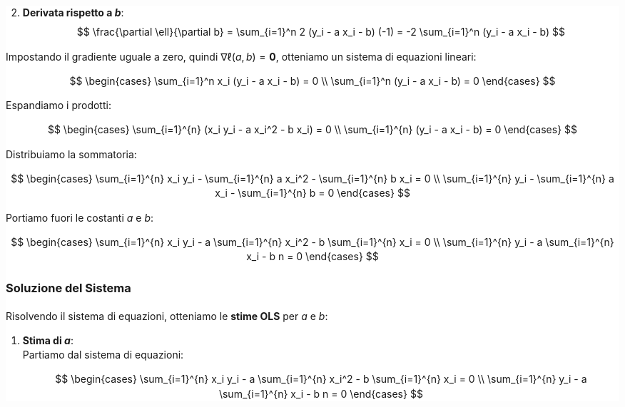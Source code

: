 2. **Derivata rispetto a $b$**:
   $$
   \frac{\partial \ell}{\partial b} = \sum_{i=1}^n 2 (y_i - a x_i - b) (-1) = -2 \sum_{i=1}^n (y_i - a x_i - b)
   $$

Impostando il gradiente uguale a zero, quindi $\nabla \ell(a, b) = \mathbf 0$, otteniamo un sistema di equazioni lineari:

$$
\begin{cases}
\sum_{i=1}^n x_i (y_i - a x_i - b) = 0 \\
\sum_{i=1}^n (y_i - a x_i - b) = 0
\end{cases}
$$

Espandiamo i prodotti:  

$$  
\begin{cases}  
\sum_{i=1}^{n} (x_i y_i - a x_i^2 - b x_i) = 0 \\  
\sum_{i=1}^{n} (y_i - a x_i - b) = 0  
\end{cases}  
$$  

Distribuiamo la sommatoria:  

$$  
\begin{cases}  
\sum_{i=1}^{n} x_i y_i - \sum_{i=1}^{n} a x_i^2 - \sum_{i=1}^{n} b x_i = 0 \\  
\sum_{i=1}^{n} y_i - \sum_{i=1}^{n} a x_i - \sum_{i=1}^{n} b = 0  
\end{cases}  
$$  

Portiamo fuori le costanti $a$ e $b$:  

$$  
\begin{cases}  
\sum_{i=1}^{n} x_i y_i - a \sum_{i=1}^{n} x_i^2 - b \sum_{i=1}^{n} x_i = 0 \\  
\sum_{i=1}^{n} y_i - a \sum_{i=1}^{n} x_i - b n = 0  
\end{cases}  
$$  

### **Soluzione del Sistema**

Risolvendo il sistema di equazioni, otteniamo le **stime OLS** per $a$ e $b$:

1. **Stima di $a$**:  
   Partiamo dal sistema di equazioni:  

   $$
   \begin{cases}  
   \sum_{i=1}^{n} x_i y_i - a \sum_{i=1}^{n} x_i^2 - b \sum_{i=1}^{n} x_i = 0 \\  
   \sum_{i=1}^{n} y_i - a \sum_{i=1}^{n} x_i - b n = 0  
   \end{cases}  
   $$  
